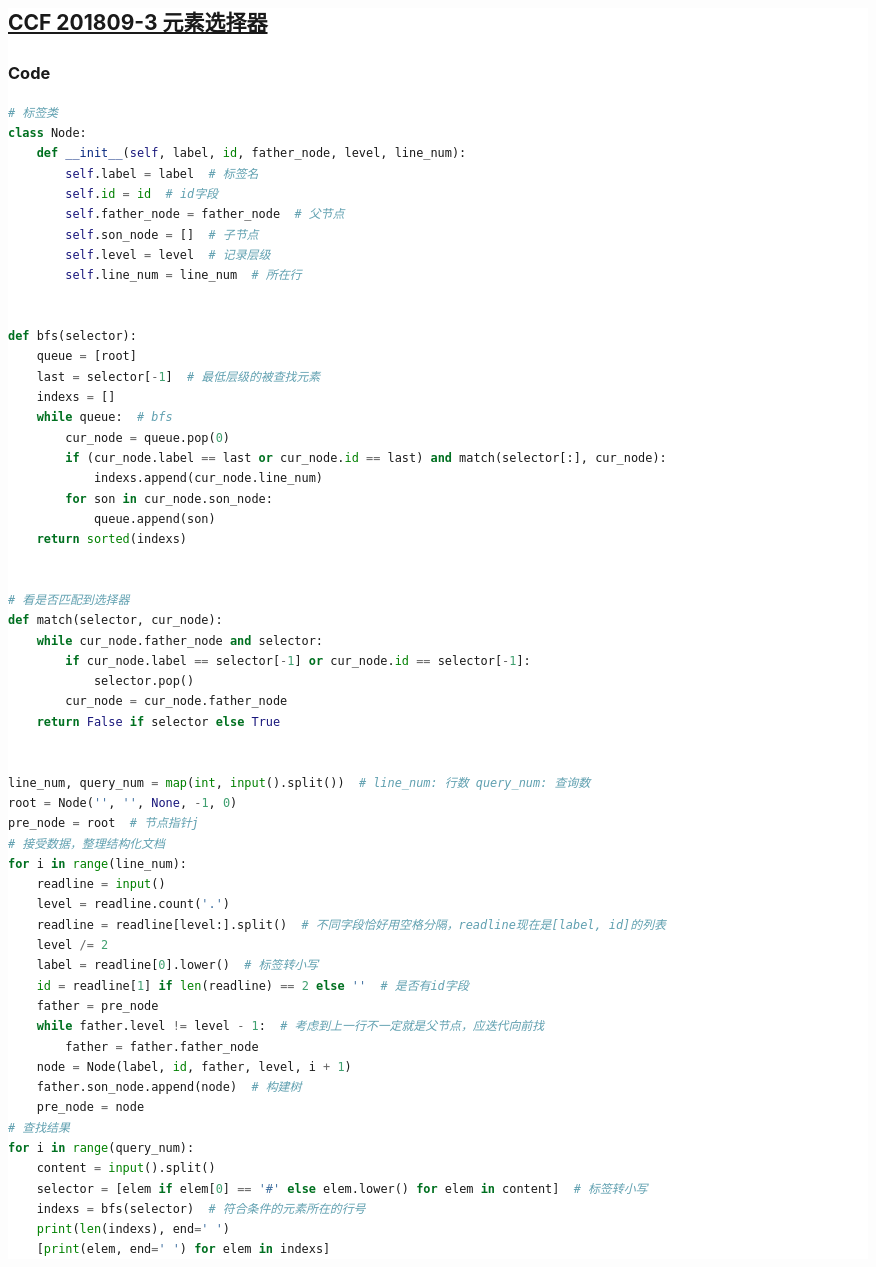 ## [CCF 201809-3 元素选择器](http://118.190.20.162/view.page?gpid=T77)

### Code

  ```python
  # 标签类
  class Node:
      def __init__(self, label, id, father_node, level, line_num):
          self.label = label  # 标签名
          self.id = id  # id字段
          self.father_node = father_node  # 父节点
          self.son_node = []  # 子节点
          self.level = level  # 记录层级
          self.line_num = line_num  # 所在行


  def bfs(selector):
      queue = [root]
      last = selector[-1]  # 最低层级的被查找元素
      indexs = []
      while queue:  # bfs
          cur_node = queue.pop(0)
          if (cur_node.label == last or cur_node.id == last) and match(selector[:], cur_node):
              indexs.append(cur_node.line_num)
          for son in cur_node.son_node:
              queue.append(son)
      return sorted(indexs)


  # 看是否匹配到选择器
  def match(selector, cur_node):
      while cur_node.father_node and selector:
          if cur_node.label == selector[-1] or cur_node.id == selector[-1]:
              selector.pop()
          cur_node = cur_node.father_node
      return False if selector else True


  line_num, query_num = map(int, input().split())  # line_num: 行数 query_num: 查询数
  root = Node('', '', None, -1, 0)
  pre_node = root  # 节点指针j
  # 接受数据，整理结构化文档
  for i in range(line_num):
      readline = input()
      level = readline.count('.')
      readline = readline[level:].split()  # 不同字段恰好用空格分隔，readline现在是[label, id]的列表
      level /= 2
      label = readline[0].lower()  # 标签转小写
      id = readline[1] if len(readline) == 2 else ''  # 是否有id字段
      father = pre_node
      while father.level != level - 1:  # 考虑到上一行不一定就是父节点，应迭代向前找
          father = father.father_node
      node = Node(label, id, father, level, i + 1)
      father.son_node.append(node)  # 构建树
      pre_node = node
  # 查找结果
  for i in range(query_num):
      content = input().split()
      selector = [elem if elem[0] == '#' else elem.lower() for elem in content]  # 标签转小写
      indexs = bfs(selector)  # 符合条件的元素所在的行号
      print(len(indexs), end=' ')
      [print(elem, end=' ') for elem in indexs]
  ```